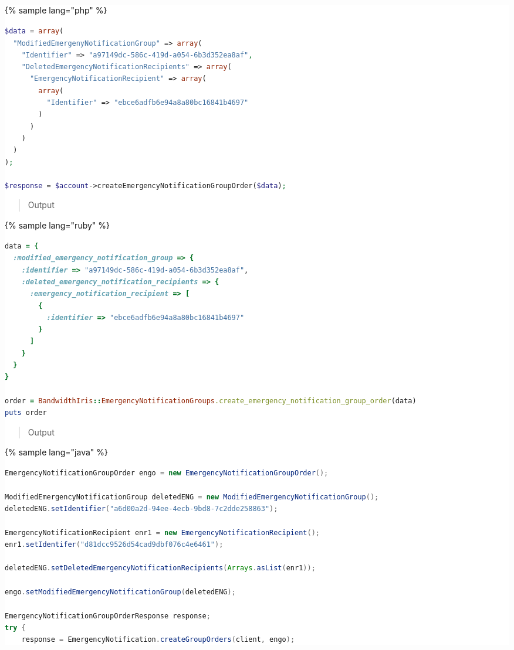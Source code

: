 {% sample lang="php" %}

```php
$data = array(
  "ModifiedEmergenyNotificationGroup" => array(
    "Identifier" => "a97149dc-586c-419d-a054-6b3d352ea8af",
    "DeletedEmergencyNotificationRecipients" => array(
      "EmergencyNotificationRecipient" => array(
        array(
          "Identifier" => "ebce6adfb6e94a8a80bc16841b4697"
        )
      )
    )
  )
);

$response = $account->createEmergencyNotificationGroupOrder($data);
```

> Output

```

```

{% sample lang="ruby" %}

```ruby
data = {
  :modified_emergency_notification_group => {
    :identifier => "a97149dc-586c-419d-a054-6b3d352ea8af",
    :deleted_emergency_notification_recipients => {
      :emergency_notification_recipient => [
        {
          :identifier => "ebce6adfb6e94a8a80bc16841b4697"
        }
      ]
    }
  }
}

order = BandwidthIris::EmergencyNotificationGroups.create_emergency_notification_group_order(data)
puts order
```

> Output

```

```

{% sample lang="java" %}

```java
EmergencyNotificationGroupOrder engo = new EmergencyNotificationGroupOrder();

ModifiedEmergencyNotificationGroup deletedENG = new ModifiedEmergencyNotificationGroup();
deletedENG.setIdentifier("a6d00a2d-94ee-4ecb-9bd8-7c2dde258863");

EmergencyNotificationRecipient enr1 = new EmergencyNotificationRecipient();
enr1.setIdentifer("d81dcc9526d54cad9dbf076c4e6461");

deletedENG.setDeletedEmergencyNotificationRecipients(Arrays.asList(enr1));

engo.setModifiedEmergencyNotificationGroup(deletedENG);

EmergencyNotificationGroupOrderResponse response;
try {
    response = EmergencyNotification.createGroupOrders(client, engo);
```